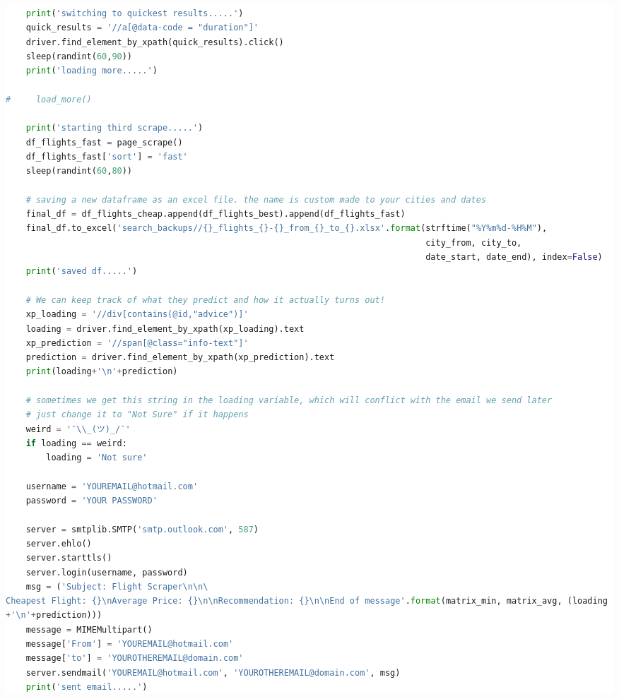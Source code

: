 ```python
    print('switching to quickest results.....')
    quick_results = '//a[@data-code = "duration"]'
    driver.find_element_by_xpath(quick_results).click()  
    sleep(randint(60,90))
    print('loading more.....')
    
#     load_more()
    
    print('starting third scrape.....')
    df_flights_fast = page_scrape()
    df_flights_fast['sort'] = 'fast'
    sleep(randint(60,80))
    
    # saving a new dataframe as an excel file. the name is custom made to your cities and dates
    final_df = df_flights_cheap.append(df_flights_best).append(df_flights_fast)
    final_df.to_excel('search_backups//{}_flights_{}-{}_from_{}_to_{}.xlsx'.format(strftime("%Y%m%d-%H%M"),
                                                                                   city_from, city_to, 
                                                                                   date_start, date_end), index=False)
    print('saved df.....')
    
    # We can keep track of what they predict and how it actually turns out!
    xp_loading = '//div[contains(@id,"advice")]'
    loading = driver.find_element_by_xpath(xp_loading).text
    xp_prediction = '//span[@class="info-text"]'
    prediction = driver.find_element_by_xpath(xp_prediction).text
    print(loading+'\n'+prediction)
    
    # sometimes we get this string in the loading variable, which will conflict with the email we send later
    # just change it to "Not Sure" if it happens
    weird = '¯\\_(ツ)_/¯'
    if loading == weird:
        loading = 'Not sure'
    
    username = 'YOUREMAIL@hotmail.com'
    password = 'YOUR PASSWORD'

    server = smtplib.SMTP('smtp.outlook.com', 587)
    server.ehlo()
    server.starttls()
    server.login(username, password)
    msg = ('Subject: Flight Scraper\n\n\
Cheapest Flight: {}\nAverage Price: {}\n\nRecommendation: {}\n\nEnd of message'.format(matrix_min, matrix_avg, (loading+'\n'+prediction)))
    message = MIMEMultipart()
    message['From'] = 'YOUREMAIL@hotmail.com'
    message['to'] = 'YOUROTHEREMAIL@domain.com'
    server.sendmail('YOUREMAIL@hotmail.com', 'YOUROTHEREMAIL@domain.com', msg)
    print('sent email.....')
```
